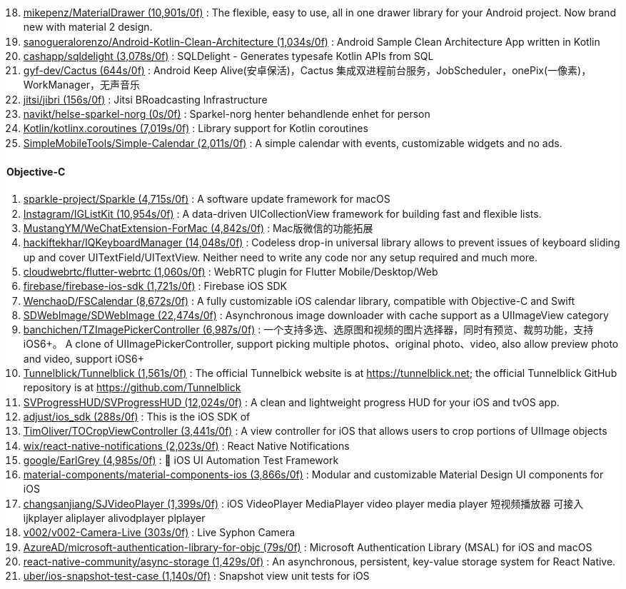 18. [mikepenz/MaterialDrawer (10,901s/0f)](https://github.com/mikepenz/MaterialDrawer) : The flexible, easy to use, all in one drawer library for your Android project. Now brand new with material 2 design.
19. [sanogueralorenzo/Android-Kotlin-Clean-Architecture (1,034s/0f)](https://github.com/sanogueralorenzo/Android-Kotlin-Clean-Architecture) : Android Sample Clean Architecture App written in Kotlin
20. [cashapp/sqldelight (3,078s/0f)](https://github.com/cashapp/sqldelight) : SQLDelight - Generates typesafe Kotlin APIs from SQL
21. [gyf-dev/Cactus (644s/0f)](https://github.com/gyf-dev/Cactus) : Android Keep Alive(安卓保活)，Cactus 集成双进程前台服务，JobScheduler，onePix(一像素)，WorkManager，无声音乐
22. [jitsi/jibri (156s/0f)](https://github.com/jitsi/jibri) : Jitsi BRoadcasting Infrastructure
23. [navikt/helse-sparkel-norg (0s/0f)](https://github.com/navikt/helse-sparkel-norg) : Sparkel-norg henter behandlende enhet for person
24. [Kotlin/kotlinx.coroutines (7,019s/0f)](https://github.com/Kotlin/kotlinx.coroutines) : Library support for Kotlin coroutines
25. [SimpleMobileTools/Simple-Calendar (2,011s/0f)](https://github.com/SimpleMobileTools/Simple-Calendar) : A simple calendar with events, customizable widgets and no ads.

#### Objective-C
1. [sparkle-project/Sparkle (4,715s/0f)](https://github.com/sparkle-project/Sparkle) : A software update framework for macOS
2. [Instagram/IGListKit (10,954s/0f)](https://github.com/Instagram/IGListKit) : A data-driven UICollectionView framework for building fast and flexible lists.
3. [MustangYM/WeChatExtension-ForMac (4,842s/0f)](https://github.com/MustangYM/WeChatExtension-ForMac) : Mac版微信的功能拓展
4. [hackiftekhar/IQKeyboardManager (14,048s/0f)](https://github.com/hackiftekhar/IQKeyboardManager) : Codeless drop-in universal library allows to prevent issues of keyboard sliding up and cover UITextField/UITextView. Neither need to write any code nor any setup required and much more.
5. [cloudwebrtc/flutter-webrtc (1,060s/0f)](https://github.com/cloudwebrtc/flutter-webrtc) : WebRTC plugin for Flutter Mobile/Desktop/Web
6. [firebase/firebase-ios-sdk (1,721s/0f)](https://github.com/firebase/firebase-ios-sdk) : Firebase iOS SDK
7. [WenchaoD/FSCalendar (8,672s/0f)](https://github.com/WenchaoD/FSCalendar) : A fully customizable iOS calendar library, compatible with Objective-C and Swift
8. [SDWebImage/SDWebImage (22,474s/0f)](https://github.com/SDWebImage/SDWebImage) : Asynchronous image downloader with cache support as a UIImageView category
9. [banchichen/TZImagePickerController (6,987s/0f)](https://github.com/banchichen/TZImagePickerController) : 一个支持多选、选原图和视频的图片选择器，同时有预览、裁剪功能，支持iOS6+。 A clone of UIImagePickerController, support picking multiple photos、original photo、video, also allow preview photo and video, support iOS6+
10. [Tunnelblick/Tunnelblick (1,561s/0f)](https://github.com/Tunnelblick/Tunnelblick) : The official Tunnelbick website is at https://tunnelblick.net; the official Tunnelblick GitHub repository is at https://github.com/Tunnelblick
11. [SVProgressHUD/SVProgressHUD (12,024s/0f)](https://github.com/SVProgressHUD/SVProgressHUD) : A clean and lightweight progress HUD for your iOS and tvOS app.
12. [adjust/ios_sdk (288s/0f)](https://github.com/adjust/ios_sdk) : This is the iOS SDK of
13. [TimOliver/TOCropViewController (3,441s/0f)](https://github.com/TimOliver/TOCropViewController) : A view controller for iOS that allows users to crop portions of UIImage objects
14. [wix/react-native-notifications (2,023s/0f)](https://github.com/wix/react-native-notifications) : React Native Notifications
15. [google/EarlGrey (4,985s/0f)](https://github.com/google/EarlGrey) : 🍵 iOS UI Automation Test Framework
16. [material-components/material-components-ios (3,866s/0f)](https://github.com/material-components/material-components-ios) : Modular and customizable Material Design UI components for iOS
17. [changsanjiang/SJVideoPlayer (1,399s/0f)](https://github.com/changsanjiang/SJVideoPlayer) : iOS VideoPlayer MediaPlayer video player media player 短视频播放器 可接入 ijkplayer aliplayer alivodplayer plplayer
18. [v002/v002-Camera-Live (303s/0f)](https://github.com/v002/v002-Camera-Live) : Live Syphon Camera
19. [AzureAD/microsoft-authentication-library-for-objc (79s/0f)](https://github.com/AzureAD/microsoft-authentication-library-for-objc) : Microsoft Authentication Library (MSAL) for iOS and macOS
20. [react-native-community/async-storage (1,429s/0f)](https://github.com/react-native-community/async-storage) : An asynchronous, persistent, key-value storage system for React Native.
21. [uber/ios-snapshot-test-case (1,140s/0f)](https://github.com/uber/ios-snapshot-test-case) : Snapshot view unit tests for iOS